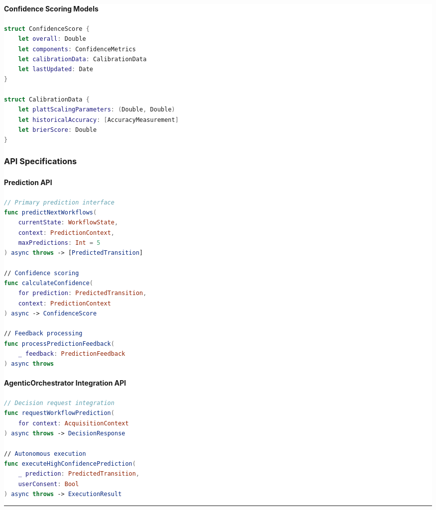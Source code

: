#### Confidence Scoring Models
```swift
struct ConfidenceScore {
    let overall: Double
    let components: ConfidenceMetrics
    let calibrationData: CalibrationData
    let lastUpdated: Date
}

struct CalibrationData {
    let plattScalingParameters: (Double, Double)
    let historicalAccuracy: [AccuracyMeasurement]
    let brierScore: Double
}
```

### API Specifications

#### Prediction API
```swift
// Primary prediction interface
func predictNextWorkflows(
    currentState: WorkflowState,
    context: PredictionContext,
    maxPredictions: Int = 5
) async throws -> [PredictedTransition]

// Confidence scoring
func calculateConfidence(
    for prediction: PredictedTransition,
    context: PredictionContext
) async -> ConfidenceScore

// Feedback processing
func processPredictionFeedback(
    _ feedback: PredictionFeedback
) async throws
```

#### AgenticOrchestrator Integration API
```swift
// Decision request integration
func requestWorkflowPrediction(
    for context: AcquisitionContext
) async throws -> DecisionResponse

// Autonomous execution
func executeHighConfidencePrediction(
    _ prediction: PredictedTransition,
    userConsent: Bool
) async throws -> ExecutionResult
```

---